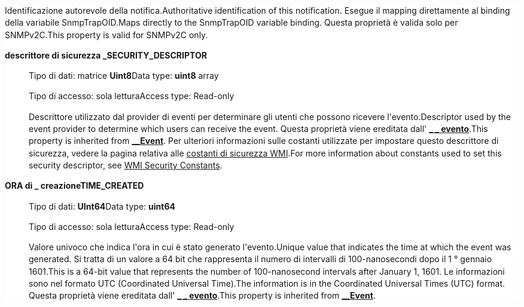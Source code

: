 <span data-ttu-id="4032d-148">Identificazione autorevole della notifica.</span><span class="sxs-lookup"><span data-stu-id="4032d-148">Authoritative identification of this notification.</span></span> <span data-ttu-id="4032d-149">Esegue il mapping direttamente al binding della variabile SnmpTrapOID.</span><span class="sxs-lookup"><span data-stu-id="4032d-149">Maps directly to the SnmpTrapOID variable binding.</span></span> <span data-ttu-id="4032d-150">Questa proprietà è valida solo per SNMPv2C.</span><span class="sxs-lookup"><span data-stu-id="4032d-150">This property is valid for SNMPv2C only.</span></span>

</dd> <dt>

<span data-ttu-id="4032d-151">**descrittore di sicurezza \_**</span><span class="sxs-lookup"><span data-stu-id="4032d-151">**SECURITY\_DESCRIPTOR**</span></span>
</dt> <dd> <dl> <dt>

<span data-ttu-id="4032d-152">Tipo di dati: matrice **Uint8**</span><span class="sxs-lookup"><span data-stu-id="4032d-152">Data type: **uint8** array</span></span>
</dt> <dt>

<span data-ttu-id="4032d-153">Tipo di accesso: sola lettura</span><span class="sxs-lookup"><span data-stu-id="4032d-153">Access type: Read-only</span></span>
</dt> </dl>

<span data-ttu-id="4032d-154">Descrittore utilizzato dal provider di eventi per determinare gli utenti che possono ricevere l'evento.</span><span class="sxs-lookup"><span data-stu-id="4032d-154">Descriptor used by the event provider to determine which users can receive the event.</span></span> <span data-ttu-id="4032d-155">Questa proprietà viene ereditata dall' [**\_ \_ evento**](--event.md).</span><span class="sxs-lookup"><span data-stu-id="4032d-155">This property is inherited from [**\_\_Event**](--event.md).</span></span> <span data-ttu-id="4032d-156">Per ulteriori informazioni sulle costanti utilizzate per impostare questo descrittore di sicurezza, vedere la pagina relativa alle [costanti di sicurezza WMI](wmi-security-constants.md).</span><span class="sxs-lookup"><span data-stu-id="4032d-156">For more information about constants used to set this security descriptor, see [WMI Security Constants](wmi-security-constants.md).</span></span>

</dd> <dt>

<span data-ttu-id="4032d-157">**ORA di \_ creazione**</span><span class="sxs-lookup"><span data-stu-id="4032d-157">**TIME\_CREATED**</span></span>
</dt> <dd> <dl> <dt>

<span data-ttu-id="4032d-158">Tipo di dati: **UInt64**</span><span class="sxs-lookup"><span data-stu-id="4032d-158">Data type: **uint64**</span></span>
</dt> <dt>

<span data-ttu-id="4032d-159">Tipo di accesso: sola lettura</span><span class="sxs-lookup"><span data-stu-id="4032d-159">Access type: Read-only</span></span>
</dt> </dl>

<span data-ttu-id="4032d-160">Valore univoco che indica l'ora in cui è stato generato l'evento.</span><span class="sxs-lookup"><span data-stu-id="4032d-160">Unique value that indicates the time at which the event was generated.</span></span> <span data-ttu-id="4032d-161">Si tratta di un valore a 64 bit che rappresenta il numero di intervalli di 100-nanosecondi dopo il 1 ° gennaio 1601.</span><span class="sxs-lookup"><span data-stu-id="4032d-161">This is a 64-bit value that represents the number of 100-nanosecond intervals after January 1, 1601.</span></span> <span data-ttu-id="4032d-162">Le informazioni sono nel formato UTC (Coordinated Universal Time).</span><span class="sxs-lookup"><span data-stu-id="4032d-162">The information is in the Coordinated Universal Times (UTC) format.</span></span> <span data-ttu-id="4032d-163">Questa proprietà viene ereditata dall' [**\_ \_ evento**](--event.md).</span><span class="sxs-lookup"><span data-stu-id="4032d-163">This property is inherited from [**\_\_Event**](--event.md).</span></span>
